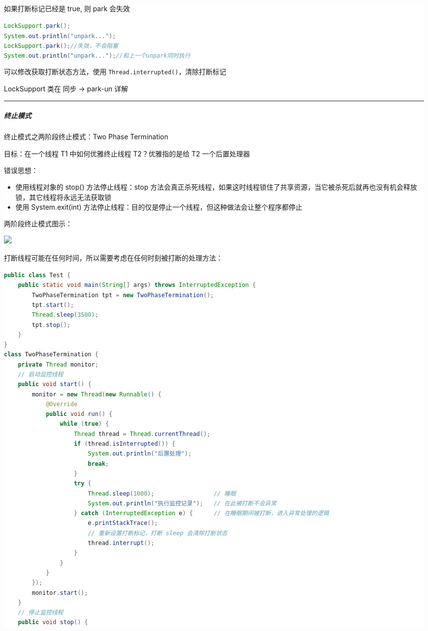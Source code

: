 如果打断标记已经是 true, 则 park 会失效

```java
LockSupport.park();
System.out.println("unpark...");
LockSupport.park();//失效，不会阻塞
System.out.println("unpark...");//和上一个unpark同时执行
```

可以修改获取打断状态方法，使用 `Thread.interrupted()`，清除打断标记

LockSupport 类在 同步 → park-un 详解

---

##### 终止模式

终止模式之两阶段终止模式：Two Phase Termination

目标：在一个线程 T1 中如何优雅终止线程 T2？优雅指的是给 T2 一个后置处理器

错误思想：

- 使用线程对象的 stop() 方法停止线程：stop 方法会真正杀死线程，如果这时线程锁住了共享资源，当它被杀死后就再也没有机会释放锁，其它线程将永远无法获取锁
- 使用 System.exit(int) 方法停止线程：目的仅是停止一个线程，但这种做法会让整个程序都停止

两阶段终止模式图示：

![](https://seazean.oss-cn-beijing.aliyuncs.com/img/Java/JUC-两阶段终止模式.png#id=h6dBY&originHeight=600&originWidth=826&originalType=binary&ratio=1&rotation=0&showTitle=false&status=done&style=none&title=)

打断线程可能在任何时间，所以需要考虑在任何时刻被打断的处理方法：

```java
public class Test {
    public static void main(String[] args) throws InterruptedException {
        TwoPhaseTermination tpt = new TwoPhaseTermination();
        tpt.start();
        Thread.sleep(3500);
        tpt.stop();
    }
}
class TwoPhaseTermination {
    private Thread monitor;
    // 启动监控线程
    public void start() {
        monitor = new Thread(new Runnable() {
            @Override
            public void run() {
                while (true) {
                    Thread thread = Thread.currentThread();
                    if (thread.isInterrupted()) {
                        System.out.println("后置处理");
                        break;
                    }
                    try {
                        Thread.sleep(1000);					// 睡眠
                        System.out.println("执行监控记录");	// 在此被打断不会异常
                    } catch (InterruptedException e) {		// 在睡眠期间被打断，进入异常处理的逻辑
                        e.printStackTrace();
                        // 重新设置打断标记，打断 sleep 会清除打断状态
                        thread.interrupt();
                    }
                }
            }
        });
        monitor.start();
    }
    // 停止监控线程
    public void stop() {
```